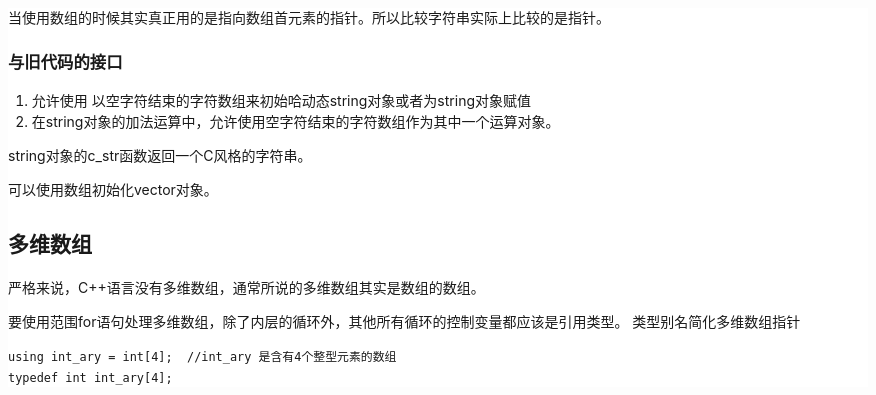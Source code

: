 当使用数组的时候其实真正用的是指向数组首元素的指针。所以比较字符串实际上比较的是指针。

### 与旧代码的接口

1. 允许使用 以空字符结束的字符数组来初始哈动态string对象或者为string对象赋值
2. 在string对象的加法运算中，允许使用空字符结束的字符数组作为其中一个运算对象。

string对象的c_str函数返回一个C风格的字符串。

可以使用数组初始化vector对象。

## 多维数组

严格来说，C++语言没有多维数组，通常所说的多维数组其实是数组的数组。

要使用范围for语句处理多维数组，除了内层的循环外，其他所有循环的控制变量都应该是引用类型。
类型别名简化多维数组指针

```
using int_ary = int[4];  //int_ary 是含有4个整型元素的数组
typedef int int_ary[4];
```